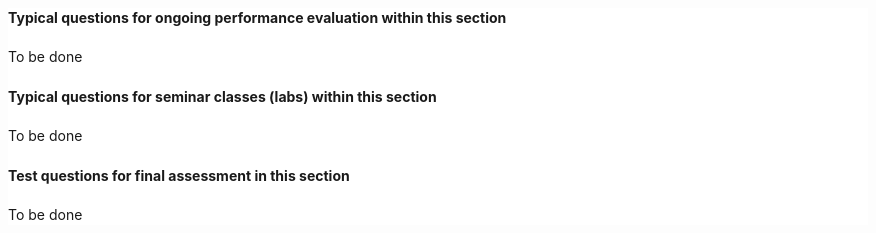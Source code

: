 

#### Typical questions for ongoing performance evaluation within this section


To be done



#### Typical questions for seminar classes (labs) within this section


To be done



#### Test questions for final assessment in this section


To be done











